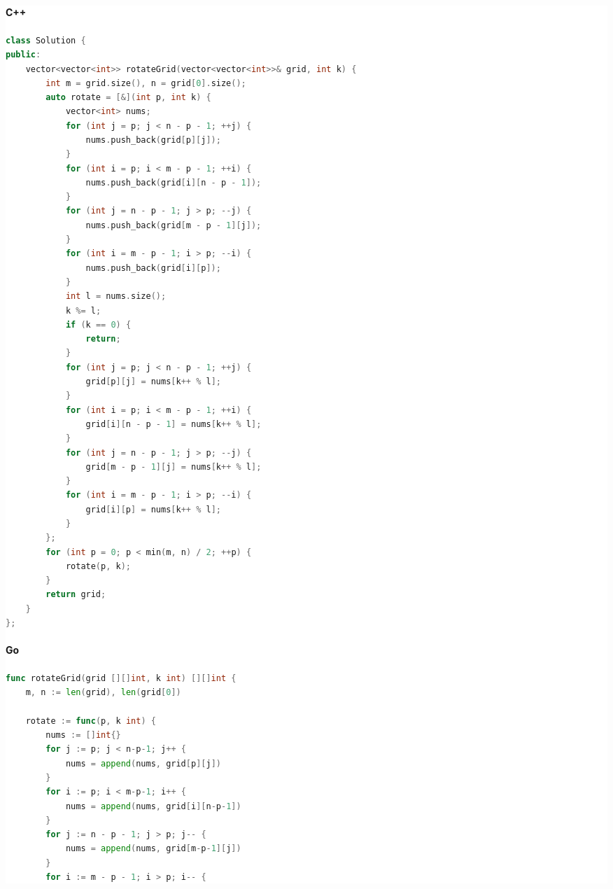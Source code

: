 #### C++

```cpp
class Solution {
public:
    vector<vector<int>> rotateGrid(vector<vector<int>>& grid, int k) {
        int m = grid.size(), n = grid[0].size();
        auto rotate = [&](int p, int k) {
            vector<int> nums;
            for (int j = p; j < n - p - 1; ++j) {
                nums.push_back(grid[p][j]);
            }
            for (int i = p; i < m - p - 1; ++i) {
                nums.push_back(grid[i][n - p - 1]);
            }
            for (int j = n - p - 1; j > p; --j) {
                nums.push_back(grid[m - p - 1][j]);
            }
            for (int i = m - p - 1; i > p; --i) {
                nums.push_back(grid[i][p]);
            }
            int l = nums.size();
            k %= l;
            if (k == 0) {
                return;
            }
            for (int j = p; j < n - p - 1; ++j) {
                grid[p][j] = nums[k++ % l];
            }
            for (int i = p; i < m - p - 1; ++i) {
                grid[i][n - p - 1] = nums[k++ % l];
            }
            for (int j = n - p - 1; j > p; --j) {
                grid[m - p - 1][j] = nums[k++ % l];
            }
            for (int i = m - p - 1; i > p; --i) {
                grid[i][p] = nums[k++ % l];
            }
        };
        for (int p = 0; p < min(m, n) / 2; ++p) {
            rotate(p, k);
        }
        return grid;
    }
};
```

#### Go

```go
func rotateGrid(grid [][]int, k int) [][]int {
	m, n := len(grid), len(grid[0])

	rotate := func(p, k int) {
		nums := []int{}
		for j := p; j < n-p-1; j++ {
			nums = append(nums, grid[p][j])
		}
		for i := p; i < m-p-1; i++ {
			nums = append(nums, grid[i][n-p-1])
		}
		for j := n - p - 1; j > p; j-- {
			nums = append(nums, grid[m-p-1][j])
		}
		for i := m - p - 1; i > p; i-- {
```